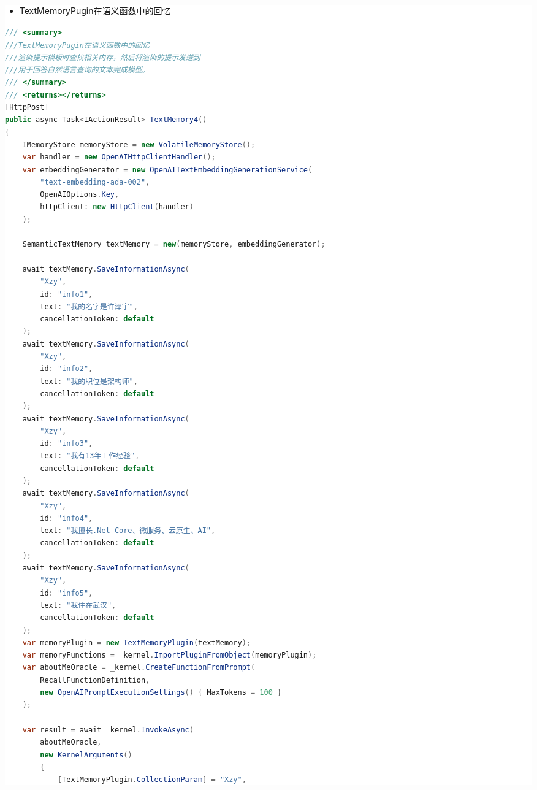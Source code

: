- TextMemoryPugin在语义函数中的回忆

```cs
/// <summary>
///TextMemoryPugin在语义函数中的回忆
///渲染提示模板时查找相关内存，然后将渲染的提示发送到
///用于回答自然语言查询的文本完成模型。
/// </summary>
/// <returns></returns>
[HttpPost]
public async Task<IActionResult> TextMemory4()
{
    IMemoryStore memoryStore = new VolatileMemoryStore();
    var handler = new OpenAIHttpClientHandler();
    var embeddingGenerator = new OpenAITextEmbeddingGenerationService(
        "text-embedding-ada-002",
        OpenAIOptions.Key,
        httpClient: new HttpClient(handler)
    );

    SemanticTextMemory textMemory = new(memoryStore, embeddingGenerator);

    await textMemory.SaveInformationAsync(
        "Xzy",
        id: "info1",
        text: "我的名字是许泽宇",
        cancellationToken: default
    );
    await textMemory.SaveInformationAsync(
        "Xzy",
        id: "info2",
        text: "我的职位是架构师",
        cancellationToken: default
    );
    await textMemory.SaveInformationAsync(
        "Xzy",
        id: "info3",
        text: "我有13年工作经验",
        cancellationToken: default
    );
    await textMemory.SaveInformationAsync(
        "Xzy",
        id: "info4",
        text: "我擅长.Net Core、微服务、云原生、AI",
        cancellationToken: default
    );
    await textMemory.SaveInformationAsync(
        "Xzy",
        id: "info5",
        text: "我住在武汉",
        cancellationToken: default
    );
    var memoryPlugin = new TextMemoryPlugin(textMemory);
    var memoryFunctions = _kernel.ImportPluginFromObject(memoryPlugin);
    var aboutMeOracle = _kernel.CreateFunctionFromPrompt(
        RecallFunctionDefinition,
        new OpenAIPromptExecutionSettings() { MaxTokens = 100 }
    );

    var result = await _kernel.InvokeAsync(
        aboutMeOracle,
        new KernelArguments()
        {
            [TextMemoryPlugin.CollectionParam] = "Xzy",
```